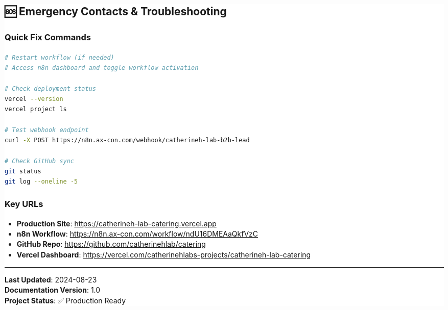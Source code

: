 
## 🆘 Emergency Contacts & Troubleshooting

### Quick Fix Commands
```bash
# Restart workflow (if needed)
# Access n8n dashboard and toggle workflow activation

# Check deployment status
vercel --version
vercel project ls

# Test webhook endpoint
curl -X POST https://n8n.ax-con.com/webhook/catherineh-lab-b2b-lead

# Check GitHub sync
git status
git log --oneline -5
```

### Key URLs
- **Production Site**: https://catherineh-lab-catering.vercel.app
- **n8n Workflow**: https://n8n.ax-con.com/workflow/ndU16DMEAaQkfVzC
- **GitHub Repo**: https://github.com/catherinehlab/catering
- **Vercel Dashboard**: https://vercel.com/catherinehlabs-projects/catherineh-lab-catering

---

**Last Updated**: 2024-08-23  
**Documentation Version**: 1.0  
**Project Status**: ✅ Production Ready